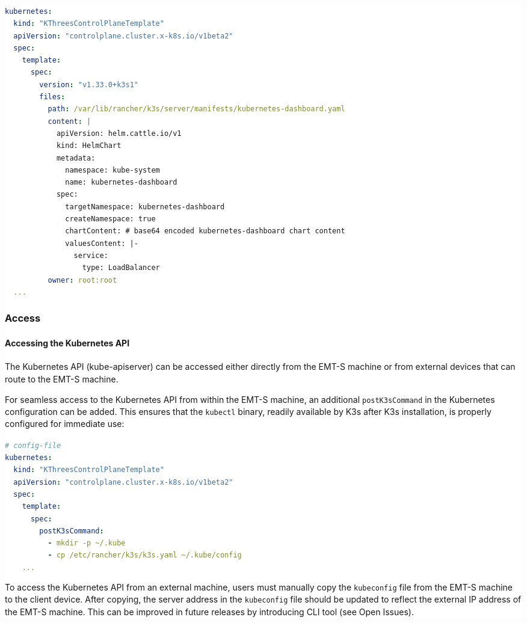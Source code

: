 ```yaml
kubernetes:
  kind: "KThreesControlPlaneTemplate"
  apiVersion: "controlplane.cluster.x-k8s.io/v1beta2"
  spec:
    template:
      spec:
        version: "v1.33.0+k3s1"
        files:
          path: /var/lib/rancher/k3s/server/manifests/kubernetes-dashboard.yaml
          content: |
            apiVersion: helm.cattle.io/v1
            kind: HelmChart
            metadata:
              namespace: kube-system
              name: kubernetes-dashboard
            spec:
              targetNamespace: kubernetes-dashboard
              createNamespace: true
              chartContent: # base64 encoded kubernetes-dashboard chart content
              valuesContent: |-
                service:
                  type: LoadBalancer
          owner: root:root
  ...
```

### Access

#### Accessing the Kubernetes API

The Kubernetes API (kube-apiserver) can be accessed either directly from the EMT-S machine or from external devices that can route to the EMT-S machine.

For seamless access to the Kubernetes API from within the EMT-S machine, an additional `postK3sCommand` in the Kubernetes configuration can be added. This ensures that the `kubectl` binary, readily available by K3s after K3s installation, is properly configured for immediate use:

```yaml
# config-file
kubernetes:
  kind: "KThreesControlPlaneTemplate"
  apiVersion: "controlplane.cluster.x-k8s.io/v1beta2"
  spec:
    template:
      spec:
        postK3sCommand:
          - mkdir -p ~/.kube
          - cp /etc/rancher/k3s/k3s.yaml ~/.kube/config
    ...
```

To access the Kubernetes API from an external machine, users must manually copy the `kubeconfig` file from the EMT-S machine to the client device. After copying, the server address in the `kubeconfig` file should be updated to reflect the external IP address of the EMT-S machine. This can be improved in future releases by introducing CLI tool (see Open Issues).

